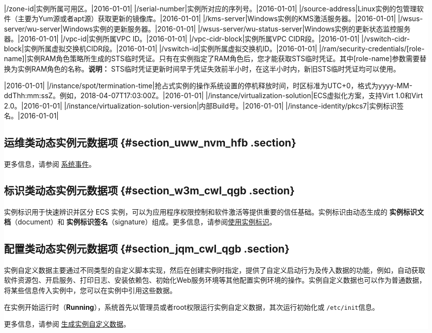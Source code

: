 |/zone-id|实例所属可用区。|2016-01-01|
|/serial-number|实例所对应的序列号。|2016-01-01|
|/source-address|Linux实例的包管理软件（主要为Yum源或者apt源）获取更新的镜像库。|2016-01-01|
|/kms-server|Windows实例的KMS激活服务器。|2016-01-01|
|/wsus-server/wu-server|Windows实例的更新服务器。|2016-01-01|
|/wsus-server/wu-status-server|Windows实例的更新状态监控服务器。|2016-01-01|
|/vpc-id|实例所属VPC ID。|2016-01-01|
|/vpc-cidr-block|实例所属VPC CIDR段。|2016-01-01|
|/vswitch-cidr-block|实例所属虚拟交换机CIDR段。|2016-01-01|
|/vswitch-id|实例所属虚拟交换机ID。|2016-01-01|
|/ram/security-credentials/\[role-name\]|实例RAM角色策略所生成的STS临时凭证。只有在实例指定了RAM角色后，您才能获取STS临时凭证。其中\[role-name\]参数需要替换为实例RAM角色的名称。**说明：** STS临时凭证更新时间早于凭证失效前半小时，在这半小时内，新旧STS临时凭证均可以使用。

|2016-01-01|
|/instance/spot/termination-time|抢占式实例的操作系统设置的停机释放时间，时区标准为UTC+0，格式为yyyy-MM-ddThh:mm:ssZ。例如，2018-04-07T17:03:00Z。|2016-01-01|
|/instance/virtualization-solution|ECS虚拟化方案，支持Virt 1.0和Virt 2.0。|2016-01-01|
|/instance/virtualization-solution-version|内部Build号。|2016-01-01|
|/instance-identity/pkcs7|实例标识签名。|2016-01-01|

## 运维类动态实例元数据项 {#section_uww_nvm_hfb .section}

更多信息，请参阅 [系统事件](intl.zh-CN/部署与运维/系统事件/系统事件概述.md#)。

## 标识类动态实例元数据项 {#section_w3m_cwl_qgb .section}

实例标识用于快速辨识并区分 ECS 实例，可以为应用程序权限控制和软件激活等提供重要的信任基础。实例标识由动态生成的 **实例标识文档**（document）和 **实例标识签名**（signature）组成。更多信息，请参阅[使用实例标识](intl.zh-CN/实例/配置实例/使用实例标识.md#)。

## 配置类动态实例元数据项 {#section_jqm_cwl_qgb .section}

实例自定义数据主要通过不同类型的自定义脚本实现，然后在创建实例时指定，提供了自定义启动行为及传入数据的功能，例如，自动获取软件资源包、开启服务、打印日志、安装依赖包、初始化Web服务环境等其他配置实例环境的操作。实例自定义数据也可以作为普通数据，将某些信息传入实例中，您可以在实例中引用这些数据。

在实例开始运行时（**Running**），系统首先以管理员或者root权限运行实例自定义数据，其次运行初始化或 `/etc/init`信息。

更多信息，请参阅 [生成实例自定义数据](intl.zh-CN/实例/配置实例/使用实例自定义数据/生成实例自定义数据.md#)。

